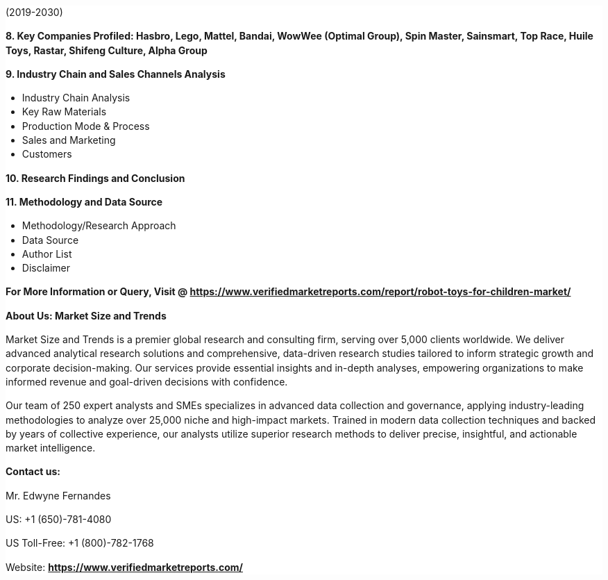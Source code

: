(2019-2030)</li></ul><p><strong>8. Key Companies Profiled: Hasbro, Lego, Mattel, Bandai, WowWee (Optimal Group), Spin Master, Sainsmart, Top Race, Huile Toys, Rastar, Shifeng Culture, Alpha Group</strong></p><p><strong>9. Industry Chain and Sales Channels Analysis</strong></p><ul><li>Industry Chain Analysis</li><li>Key Raw Materials</li><li>Production Mode &amp; Process</li><li>Sales and Marketing</li><li>Customers</li></ul><p><strong>10. Research Findings and Conclusion</strong></p><p><strong>11. Methodology and Data Source</strong></p><ul><li>Methodology/Research Approach</li><li>Data Source</li><li>Author List</li><li>Disclaimer</li></ul></p><p><strong>For More Information or Query, Visit @ <a href="https://www.verifiedmarketreports.com/report/robot-toys-for-children-market/">https://www.verifiedmarketreports.com/report/robot-toys-for-children-market/</a></strong></p><p><strong>About Us: Market Size and Trends</strong></p><p>Market Size and Trends is a premier global research and consulting firm, serving over 5,000 clients worldwide. We deliver advanced analytical research solutions and comprehensive, data-driven research studies tailored to inform strategic growth and corporate decision-making. Our services provide essential insights and in-depth analyses, empowering organizations to make informed revenue and goal-driven decisions with confidence.</p><p>Our team of 250 expert analysts and SMEs specializes in advanced data collection and governance, applying industry-leading methodologies to analyze over 25,000 niche and high-impact markets. Trained in modern data collection techniques and backed by years of collective experience, our analysts utilize superior research methods to deliver precise, insightful, and actionable market intelligence.</p><p><strong>Contact us:</strong></p><p>Mr. Edwyne Fernandes</p><p>US: +1 (650)-781-4080</p><p>US Toll-Free: +1 (800)-782-1768</p><p>Website: <strong><a href="https://www.verifiedmarketreports.com/">https://www.verifiedmarketreports.com/</a></strong></p>
